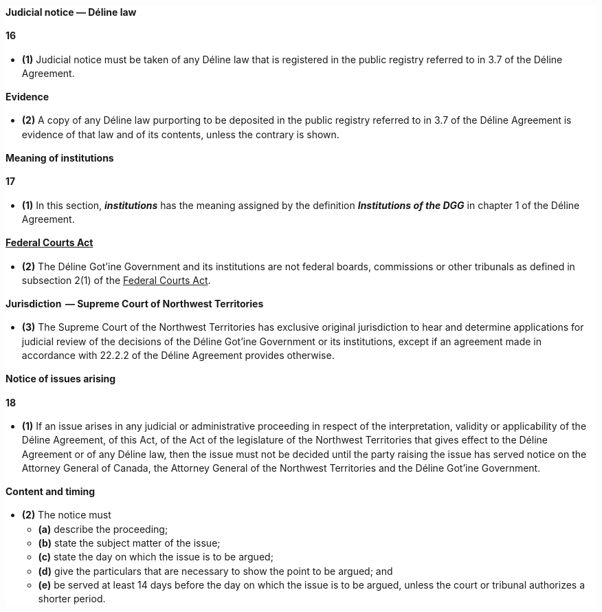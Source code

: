 


**Judicial notice — Déline law**

**16** 

- **(1)** Judicial notice must be taken of any Déline law that is registered in the public registry referred to in 3.7 of the Déline Agreement.

**Evidence**

- **(2)** A copy of any Déline law purporting to be deposited in the public registry referred to in 3.7 of the Déline Agreement is evidence of that law and of its contents, unless the contrary is shown.




**Meaning of institutions**

**17** 

- **(1)** In this section, ***institutions*** has the meaning assigned by the definition ***Institutions of the DGG*** in chapter 1 of the Déline Agreement.

**[Federal Courts Act](/en/Acts/Revised%20Statutes%20of%20Canada/F/F-7.md)**

- **(2)** The Déline Got’ine Government and its institutions are not federal boards, commissions or other tribunals as defined in subsection 2(1) of the [Federal Courts Act](/en/Acts/Revised%20Statutes%20of%20Canada/F/F-7.md).

**Jurisdiction  — Supreme Court of Northwest Territories**

- **(3)** The Supreme Court of the Northwest Territories has exclusive original jurisdiction to hear and determine applications for judicial review of the decisions of the Déline Got’ine Government or its institutions, except if an agreement made in accordance with 22.2.2 of the Déline Agreement provides otherwise.




**Notice of issues arising**

**18** 

- **(1)** If an issue arises in any judicial or administrative proceeding in respect of the interpretation, validity or applicability of the Déline Agreement, of this Act, of the Act of the legislature of the Northwest Territories that gives effect to the Déline Agreement or of any Déline law, then the issue must not be decided until the party raising the issue has served notice on the Attorney General of Canada, the Attorney General of the Northwest Territories and the Déline Got’ine Government.

**Content and timing**

- **(2)** The notice must
	- **(a)** describe the proceeding;
	- **(b)** state the subject matter of the issue;
	- **(c)** state the day on which the issue is to be argued;
	- **(d)** give the particulars that are necessary to show the point to be argued; and
	- **(e)** be served at least 14 days before the day on which the issue is to be argued, unless the court or tribunal authorizes a shorter period.
